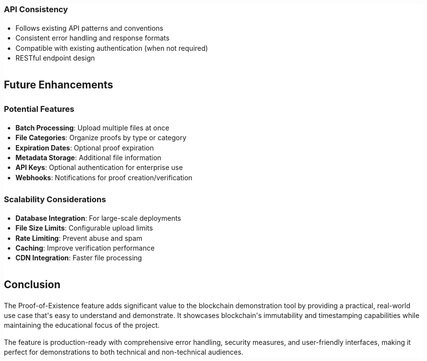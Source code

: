 ### API Consistency
- Follows existing API patterns and conventions
- Consistent error handling and response formats
- Compatible with existing authentication (when not required)
- RESTful endpoint design

## Future Enhancements

### Potential Features
- **Batch Processing**: Upload multiple files at once
- **File Categories**: Organize proofs by type or category
- **Expiration Dates**: Optional proof expiration
- **Metadata Storage**: Additional file information
- **API Keys**: Optional authentication for enterprise use
- **Webhooks**: Notifications for proof creation/verification

### Scalability Considerations
- **Database Integration**: For large-scale deployments
- **File Size Limits**: Configurable upload limits
- **Rate Limiting**: Prevent abuse and spam
- **Caching**: Improve verification performance
- **CDN Integration**: Faster file processing

## Conclusion

The Proof-of-Existence feature adds significant value to the blockchain demonstration tool by providing a practical, real-world use case that's easy to understand and demonstrate. It showcases blockchain's immutability and timestamping capabilities while maintaining the educational focus of the project.

The feature is production-ready with comprehensive error handling, security measures, and user-friendly interfaces, making it perfect for demonstrations to both technical and non-technical audiences.
